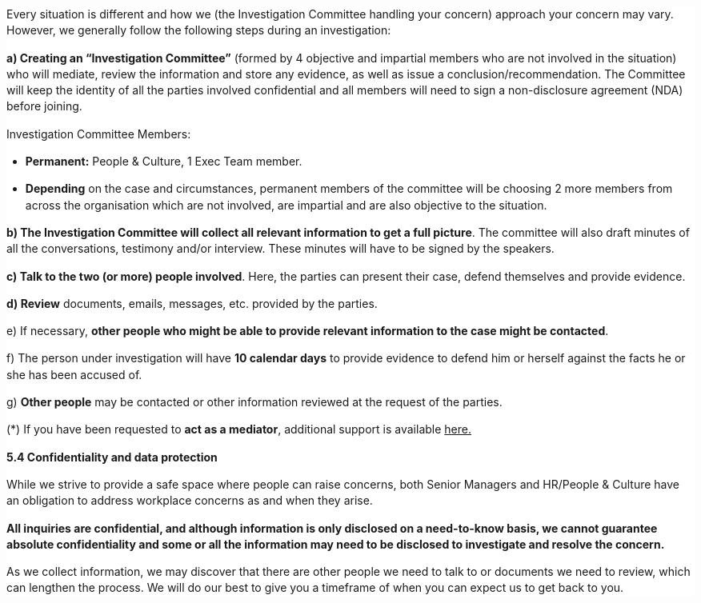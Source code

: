   
Every situation is different and how we (the Investigation Committee handling your concern) approach your concern may vary. However, we generally follow the following steps during an investigation:
    

**a) Creating an “Investigation Committee”** (formed by 4 objective and impartial members who are not involved in the situation) who will mediate, review the information and store any evidence, as well as issue a conclusion/recommendation. The Committee will keep the identity of all the parties involved confidential and all members will need to sign a non-disclosure agreement (NDA) before joining.

Investigation Committee Members:


-   **Permanent:** People & Culture, 1 Exec Team member.

-   **Depending** on the case and circumstances, permanent members of the committee will be choosing 2 more members from across the organisation which are not involved, are impartial and are also objective to the situation.


**b) The Investigation Committee will collect all relevant information to get a full picture**. The committee will also draft minutes of all the conversations, testimony and/or interview. These minutes will have to be signed by the speakers.

**c) Talk to the two (or more) people involved**. Here, the parties can present their case, defend themselves and provide evidence.

**d) Review** documents, emails, messages, etc. provided by the parties.

e) If necessary, **other people who might be able to provide relevant information to the case might be contacted**.

f) The person under investigation will have **10 calendar days** to provide evidence to defend him or herself against the facts he or she has been accused of.

g) **Other people** may be contacted or other information reviewed at the request of the parties.

(*) If you have been requested to **act as a mediator**, additional support is available [here.](https://docs.google.com/document/d/1Zk2OfKAvEW08GwDKgB1UeG8qhIYqFwHQ_6u3_JRY91I/edit)

    

  

**5.4 Confidentiality and data protection**
    

  

While we strive to provide a safe space where people can raise concerns, both Senior Managers and HR/People & Culture have an obligation to address workplace concerns as and when they arise.
    

  

**All inquiries are confidential, and although information is only disclosed on a need-to-know basis, we cannot guarantee absolute confidentiality and some or all the information may need to be disclosed to investigate and resolve the concern.**
    

  

As we collect information, we may discover that there are other people we need to talk to or documents we need to review, which can lengthen the process. We will do our best to give you a timeframe of when you can expect us to get back to you.
    